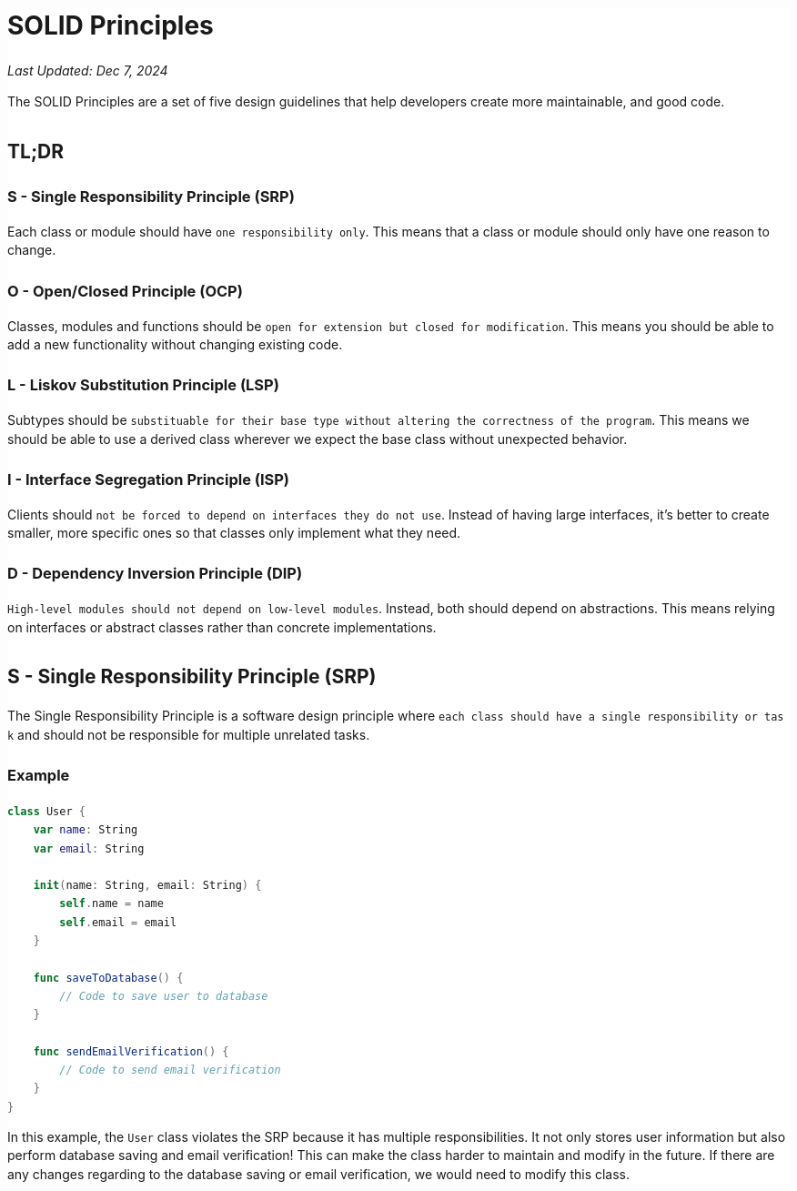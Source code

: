 # SOLID Principles

*Last Updated: Dec 7, 2024*

The SOLID Principles are a set of five design guidelines that help developers create more maintainable, and good code. 

## TL;DR

### S - Single Responsibility Principle (SRP)
Each class or module should have `one responsibility only`. This means that a class or module should only have one reason to change.

### O - Open/Closed Principle (OCP)
Classes, modules and functions should be `open for extension but closed for modification`. This means you should be able to add a new functionality without changing existing code.

### L - Liskov Substitution Principle (LSP)
Subtypes should be `substituable for their base type without altering the correctness of the program`. This means we should be able to use a derived class wherever we expect the base class without unexpected behavior.

### I - Interface Segregation Principle (ISP)
Clients should `not be forced to depend on interfaces they do not use`. Instead of having large interfaces, it’s better to create smaller, more specific ones so that classes only implement what they need.

### D - Dependency Inversion Principle (DIP)
`High-level modules should not depend on low-level modules`. Instead, both should depend on abstractions. This means relying on interfaces or abstract classes rather than concrete implementations.

## S - Single Responsibility Principle (SRP)
The Single Responsibility Principle is a software design principle where `each class should have a single responsibility or task` and should not be responsible for multiple unrelated tasks.

### Example
```swift
class User {
    var name: String
    var email: String
    
    init(name: String, email: String) {
        self.name = name
        self.email = email
    }
    
    func saveToDatabase() {
        // Code to save user to database
    }
    
    func sendEmailVerification() {
        // Code to send email verification
    }
}

```
In this example, the `User` class violates the SRP because it has multiple responsibilities. It not only stores user information but also perform database saving and email verification! This can make the class harder to maintain and modify in the future. If there are any changes regarding to the database saving or email verification, we would need to modify this class.
